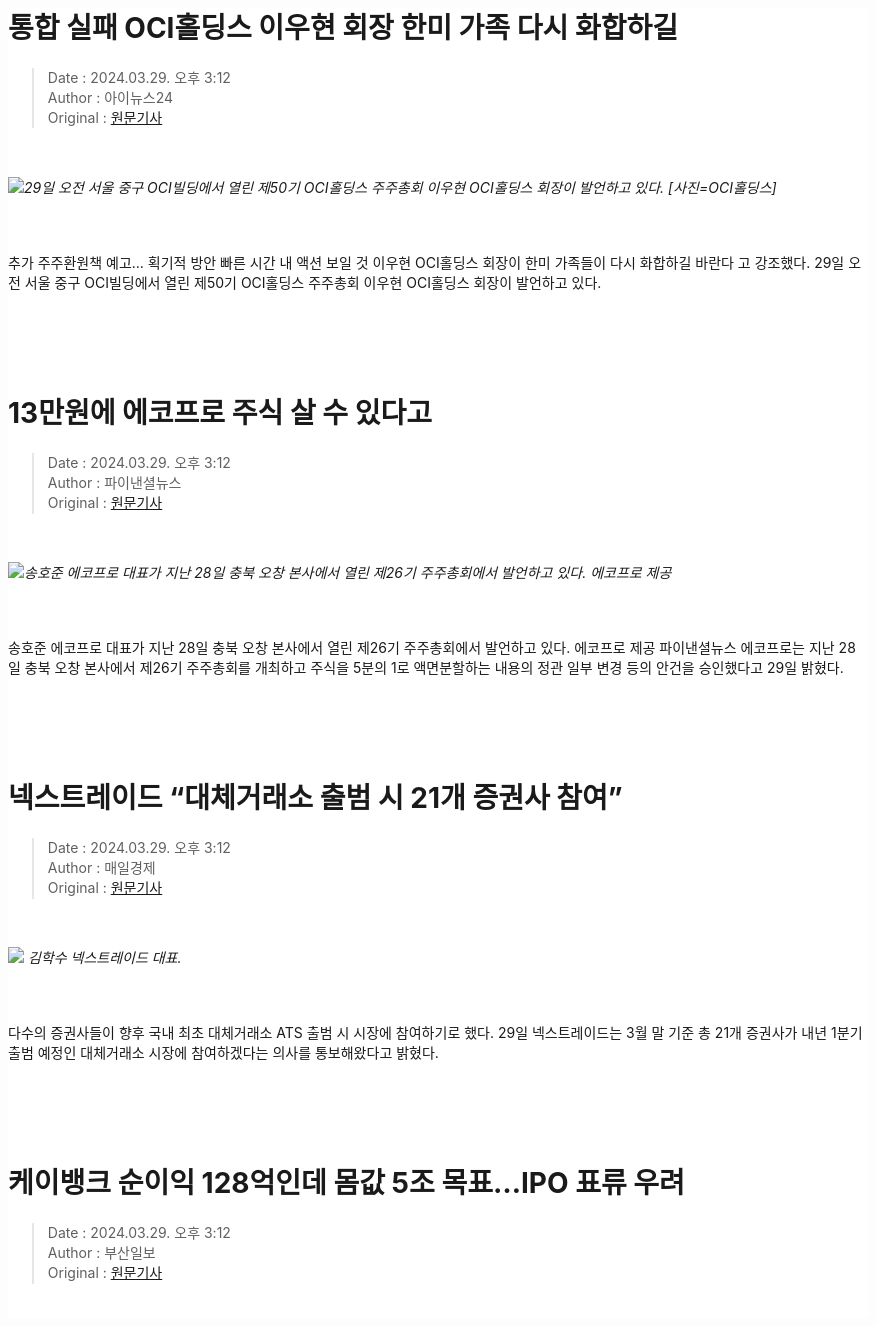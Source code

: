   
# 통합 실패 OCI홀딩스 이우현 회장 한미 가족 다시 화합하길  
  
> Date : 2024.03.29. 오후 3:12  
> Author : 아이뉴스24  
> Original : [원문기사](https://n.news.naver.com/mnews/article/031/0000824449?sid=101)  
<br/>  
  
<img src="https://imgnews.pstatic.net/image/031/2024/03/29/0000824449_001_20240329151205663.jpg?type=w647" id="img1"></img><em class="img_desc">29일 오전 서울 중구 OCI빌딩에서 열린 제50기 OCI홀딩스 주주총회 이우현 OCI홀딩스 회장이 발언하고 있다. [사진=OCI홀딩스]</em>  
<br/><br/>  
  
추가 주주환원책 예고… 획기적 방안 빠른 시간 내 액션 보일 것 이우현 OCI홀딩스 회장이 한미 가족들이 다시 화합하길 바란다 고 강조했다. 29일 오전 서울 중구 OCI빌딩에서 열린 제50기 OCI홀딩스 주주총회 이우현 OCI홀딩스 회장이 발언하고 있다.  
<br/><br/><br/>  

  
# 13만원에 에코프로 주식 살 수 있다고  
  
> Date : 2024.03.29. 오후 3:12  
> Author : 파이낸셜뉴스  
> Original : [원문기사](https://n.news.naver.com/mnews/article/014/0005164031?sid=101)  
<br/>  
  
<img src="https://imgnews.pstatic.net/image/014/2024/03/29/0005164031_001_20240329151204398.png?type=w647" id="img1"></img><em class="img_desc">송호준 에코프로 대표가 지난 28일 충북 오창 본사에서 열린 제26기 주주총회에서 발언하고 있다. 에코프로 제공</em>  
<br/><br/>  
  
송호준 에코프로 대표가 지난 28일 충북 오창 본사에서 열린 제26기 주주총회에서 발언하고 있다.
에코프로 제공 파이낸셜뉴스 에코프로는 지난 28일 충북 오창 본사에서 제26기 주주총회를 개최하고 주식을 5분의 1로 액면분할하는 내용의 정관 일부 변경 등의 안건을 승인했다고 29일 밝혔다.  
<br/><br/><br/>  

  
# 넥스트레이드 “대체거래소 출범 시 21개 증권사 참여”  
  
> Date : 2024.03.29. 오후 3:12  
> Author : 매일경제  
> Original : [원문기사](https://n.news.naver.com/mnews/article/009/0005280398?sid=101)  
<br/>  
  
<img src="https://imgnews.pstatic.net/image/009/2024/03/29/0005280398_001_20240329151201064.jpg?type=w647" id="img1"></img><em class="img_desc"> 김학수 넥스트레이드 대표.</em>  
<br/><br/>  
  
다수의 증권사들이 향후 국내 최초 대체거래소 ATS 출범 시 시장에 참여하기로 했다.
29일 넥스트레이드는 3월 말 기준 총 21개 증권사가 내년 1분기 출범 예정인 대체거래소 시장에 참여하겠다는 의사를 통보해왔다고 밝혔다.  
<br/><br/><br/>  

  
# 케이뱅크 순이익 128억인데 몸값 5조 목표…IPO 표류 우려  
  
> Date : 2024.03.29. 오후 3:12  
> Author : 부산일보  
> Original : [원문기사](https://n.news.naver.com/mnews/article/082/0001262761?sid=101)  
<br/>  
  